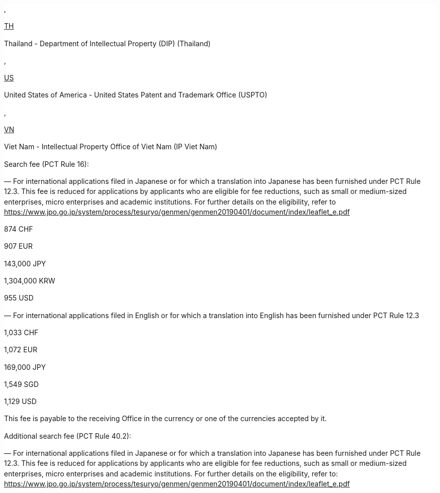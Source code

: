 ,

[TH](https://pctlegal.wipo.int/eGuide/view-doc.xhtml?doc-code=TH&doc-lang=EN)

Thailand - Department of Intellectual Property (DIP) (Thailand)

,

[US](https://pctlegal.wipo.int/eGuide/view-doc.xhtml?doc-code=US&doc-lang=EN)

United States of America - United States Patent and Trademark Office (USPTO)

,

[VN](https://pctlegal.wipo.int/eGuide/view-doc.xhtml?doc-code=VN&doc-lang=EN)

Viet Nam - Intellectual Property Office of Viet Nam (IP Viet Nam)

Search fee (PCT Rule 16):

— For international applications filed in Japanese or for which a translation
into Japanese has been furnished under PCT Rule 12.3. This fee is reduced for
applications by applicants who are eligible for fee reductions, such as small
or medium-sized enterprises, micro enterprises and academic institutions. For
further details on the eligibility, refer to
<https://www.jpo.go.jp/system/process/tesuryo/genmen/genmen20190401/document/index/leaflet_e.pdf>

874 CHF

907 EUR

143,000 JPY

1,304,000 KRW

955 USD

— For international applications filed in English or for which a translation
into English has been furnished under PCT Rule 12.3

1,033 CHF

1,072 EUR

169,000 JPY

1,549 SGD

1,129 USD

This fee is payable to the receiving Office in the currency or one of the
currencies accepted by it.

Additional search fee (PCT Rule 40.2):

— For international applications filed in Japanese or for which a translation
into Japanese has been furnished under PCT Rule 12.3. This fee is reduced for
applications by applicants who are eligible for fee reductions, such as small
or medium-sized enterprises, micro enterprises and academic institutions. For
further details on the eligibility, refer to:  
<https://www.jpo.go.jp/system/process/tesuryo/genmen/genmen20190401/document/index/leaflet_e.pdf>
